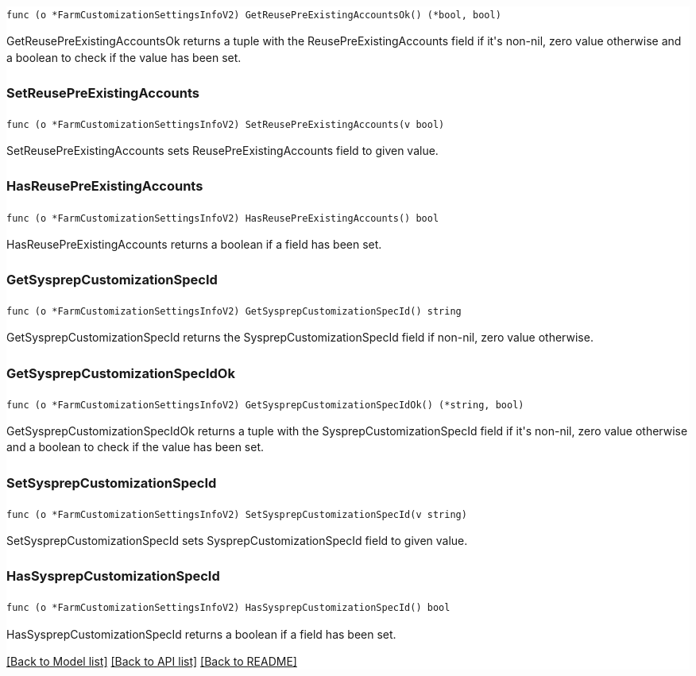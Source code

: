 `func (o *FarmCustomizationSettingsInfoV2) GetReusePreExistingAccountsOk() (*bool, bool)`

GetReusePreExistingAccountsOk returns a tuple with the ReusePreExistingAccounts field if it's non-nil, zero value otherwise
and a boolean to check if the value has been set.

### SetReusePreExistingAccounts

`func (o *FarmCustomizationSettingsInfoV2) SetReusePreExistingAccounts(v bool)`

SetReusePreExistingAccounts sets ReusePreExistingAccounts field to given value.

### HasReusePreExistingAccounts

`func (o *FarmCustomizationSettingsInfoV2) HasReusePreExistingAccounts() bool`

HasReusePreExistingAccounts returns a boolean if a field has been set.

### GetSysprepCustomizationSpecId

`func (o *FarmCustomizationSettingsInfoV2) GetSysprepCustomizationSpecId() string`

GetSysprepCustomizationSpecId returns the SysprepCustomizationSpecId field if non-nil, zero value otherwise.

### GetSysprepCustomizationSpecIdOk

`func (o *FarmCustomizationSettingsInfoV2) GetSysprepCustomizationSpecIdOk() (*string, bool)`

GetSysprepCustomizationSpecIdOk returns a tuple with the SysprepCustomizationSpecId field if it's non-nil, zero value otherwise
and a boolean to check if the value has been set.

### SetSysprepCustomizationSpecId

`func (o *FarmCustomizationSettingsInfoV2) SetSysprepCustomizationSpecId(v string)`

SetSysprepCustomizationSpecId sets SysprepCustomizationSpecId field to given value.

### HasSysprepCustomizationSpecId

`func (o *FarmCustomizationSettingsInfoV2) HasSysprepCustomizationSpecId() bool`

HasSysprepCustomizationSpecId returns a boolean if a field has been set.


[[Back to Model list]](../README.md#documentation-for-models) [[Back to API list]](../README.md#documentation-for-api-endpoints) [[Back to README]](../README.md)


